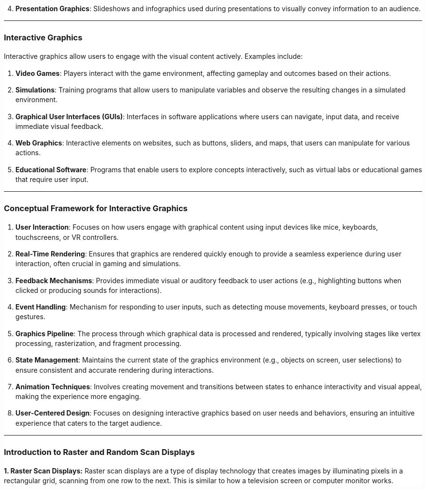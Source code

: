 4. **Presentation Graphics**: Slideshows and infographics used during presentations to visually convey information to an audience.

---

### Interactive Graphics

Interactive graphics allow users to engage with the visual content actively. Examples include:

1. **Video Games**: Players interact with the game environment, affecting gameplay and outcomes based on their actions.

2. **Simulations**: Training programs that allow users to manipulate variables and observe the resulting changes in a simulated environment.

3. **Graphical User Interfaces (GUIs)**: Interfaces in software applications where users can navigate, input data, and receive immediate visual feedback.

4. **Web Graphics**: Interactive elements on websites, such as buttons, sliders, and maps, that users can manipulate for various actions.

5. **Educational Software**: Programs that enable users to explore concepts interactively, such as virtual labs or educational games that require user input.

---

### Conceptual Framework for Interactive Graphics

1. **User Interaction**: Focuses on how users engage with graphical content using input devices like mice, keyboards, touchscreens, or VR controllers.

2. **Real-Time Rendering**: Ensures that graphics are rendered quickly enough to provide a seamless experience during user interaction, often crucial in gaming and simulations.

3. **Feedback Mechanisms**: Provides immediate visual or auditory feedback to user actions (e.g., highlighting buttons when clicked or producing sounds for interactions).

4. **Event Handling**: Mechanism for responding to user inputs, such as detecting mouse movements, keyboard presses, or touch gestures.

5. **Graphics Pipeline**: The process through which graphical data is processed and rendered, typically involving stages like vertex processing, rasterization, and fragment processing.

6. **State Management**: Maintains the current state of the graphics environment (e.g., objects on screen, user selections) to ensure consistent and accurate rendering during interactions.

7. **Animation Techniques**: Involves creating movement and transitions between states to enhance interactivity and visual appeal, making the experience more engaging.

8. **User-Centered Design**: Focuses on designing interactive graphics based on user needs and behaviors, ensuring an intuitive experience that caters to the target audience.

---

### Introduction to Raster and Random Scan Displays

**1. Raster Scan Displays:**
Raster scan displays are a type of display technology that creates images by illuminating pixels in a rectangular grid, scanning from one row to the next. This is similar to how a television screen or computer monitor works.
